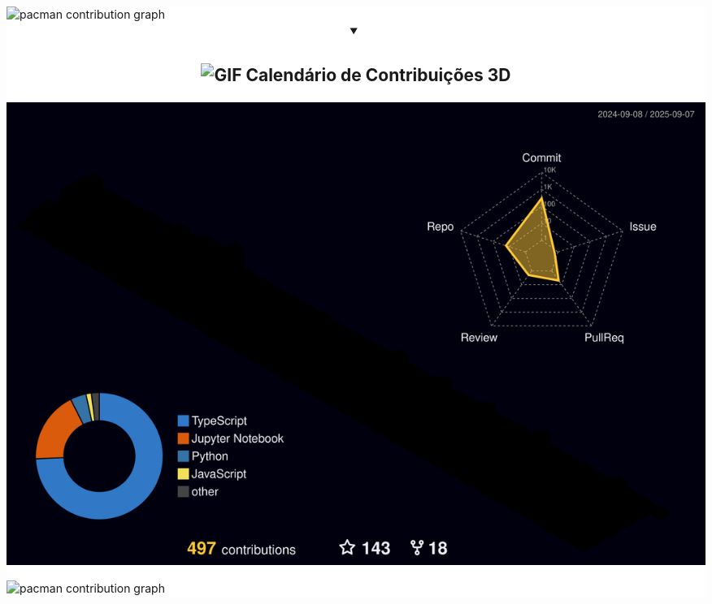       
<picture>
  <source media="(prefers-color-scheme: dark)" srcset="https://raw.githubusercontent.com/eduardavieira-dev/eduardavieira-dev/output/pacman-contribution-graph-dark.svg">
  <source media="(prefers-color-scheme: light)" srcset="https://raw.githubusercontent.com/eduardavieira-dev/eduardavieira-dev/output/pacman-contribution-graph.svg">
  <img alt="pacman contribution graph" src="https://raw.githubusercontent.com/eduardavieira-dev/eduardavieira-dev/output/pacman-contribution-graph.svg">
</picture>

  </div>

<details open>
<summary align="center"><h2> <img alt="GIF" src="https://github.com/user-attachments/assets/c8542f15-059a-402d-ba79-14ac0d039ea3" width="40px"> Calendário de Contribuições 3D </h2></summary>
<p align='center'>
<img src="./profile-3d-contrib/profile-night-rainbow.svg">
</p>

<picture>
  <source media="(prefers-color-scheme: dark)" srcset="https://raw.githubusercontent.com/eduardavieira-dev/eduardavieira-dev/output/pacman-contribution-graph-dark.svg">
  <source media="(prefers-color-scheme: light)" srcset="https://raw.githubusercontent.com/eduardavieira-dev/eduardavieira-dev/output/pacman-contribution-graph.svg">
  <img alt="pacman contribution graph" src="https://raw.githubusercontent.com/eduardavieira-dev/eduardavieira-dev/output/pacman-contribution-graph.svg">
</picture>
